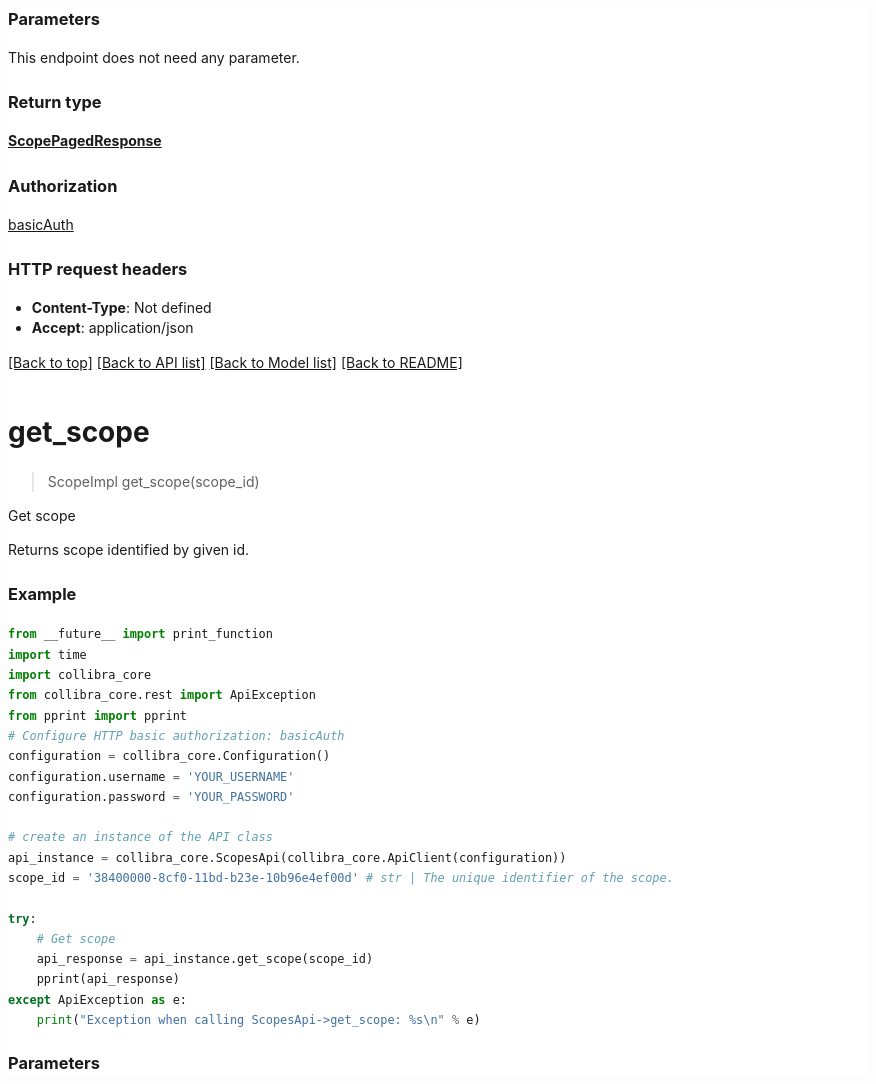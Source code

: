 ### Parameters
This endpoint does not need any parameter.

### Return type

[**ScopePagedResponse**](ScopePagedResponse.md)

### Authorization

[basicAuth](../README.md#basicAuth)

### HTTP request headers

 - **Content-Type**: Not defined
 - **Accept**: application/json

[[Back to top]](#) [[Back to API list]](../README.md#documentation-for-api-endpoints) [[Back to Model list]](../README.md#documentation-for-models) [[Back to README]](../README.md)

# **get_scope**
> ScopeImpl get_scope(scope_id)

Get scope

Returns scope identified by given id.

### Example
```python
from __future__ import print_function
import time
import collibra_core
from collibra_core.rest import ApiException
from pprint import pprint
# Configure HTTP basic authorization: basicAuth
configuration = collibra_core.Configuration()
configuration.username = 'YOUR_USERNAME'
configuration.password = 'YOUR_PASSWORD'

# create an instance of the API class
api_instance = collibra_core.ScopesApi(collibra_core.ApiClient(configuration))
scope_id = '38400000-8cf0-11bd-b23e-10b96e4ef00d' # str | The unique identifier of the scope.

try:
    # Get scope
    api_response = api_instance.get_scope(scope_id)
    pprint(api_response)
except ApiException as e:
    print("Exception when calling ScopesApi->get_scope: %s\n" % e)
```

### Parameters

